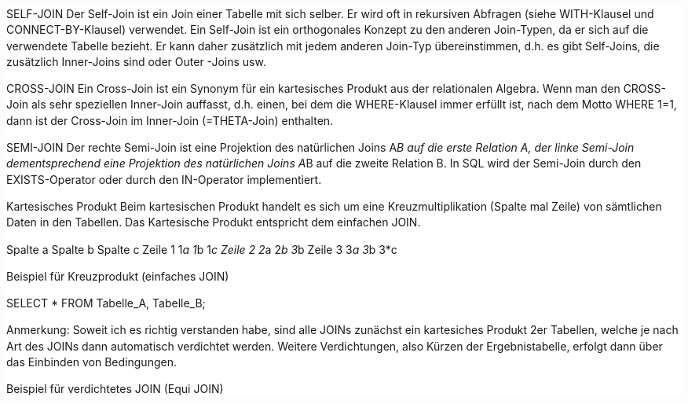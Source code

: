 
SELF-JOIN
Der Self-Join ist ein Join einer Tabelle mit sich selber. Er wird oft in rekursiven Abfragen (siehe WITH-Klausel und CONNECT-BY-Klausel) verwendet. Ein Self-Join ist ein orthogonales Konzept zu den anderen Join-Typen, da er sich auf die verwendete Tabelle bezieht. Er kann daher zusätzlich mit jedem anderen Join-Typ übereinstimmen, d.h. es gibt Self-Joins, die zusätzlich Inner-Joins sind oder Outer -Joins usw.


CROSS-JOIN
Ein Cross-Join ist ein Synonym für ein kartesisches Produkt aus der relationalen Algebra. Wenn man den CROSS-Join als sehr speziellen Inner-Join auffasst, d.h. einen, bei dem die WHERE-Klausel immer erfüllt ist, nach dem Motto WHERE 1=1, dann ist der Cross-Join im Inner-Join (=THETA-Join) enthalten.


SEMI-JOIN
Der rechte Semi-Join ist eine Projektion des natürlichen Joins A*B auf die erste Relation A, der linke Semi-Join dementsprechend eine Projektion des natürlichen Joins A*B auf die zweite Relation B. In SQL wird der Semi-Join durch den EXISTS-Operator oder durch den IN-Operator implementiert.


Kartesisches Produkt 
Beim kartesischen Produkt handelt es sich um eine Kreuzmultiplikation (Spalte mal Zeile) von sämtlichen Daten in den Tabellen. Das Kartesische Produkt entspricht dem einfachen JOIN.




Spalte a
Spalte b
Spalte c
Zeile 1
1*a
1*b
1*c
Zeile 2
2*a
2*b
3*b
Zeile 3
3*a
3*b
3*c



Beispiel für Kreuzprodukt (einfaches JOIN)

SELECT *
FROM Tabelle_A, Tabelle_B;

Anmerkung:
Soweit ich es richtig verstanden habe, sind alle JOINs zunächst ein kartesiches Produkt 2er Tabellen, welche je nach Art des JOINs dann automatisch verdichtet werden. Weitere Verdichtungen, also Kürzen der Ergebnistabelle, erfolgt dann über das Einbinden von Bedingungen.

Beispiel für verdichtetes JOIN (Equi JOIN)
